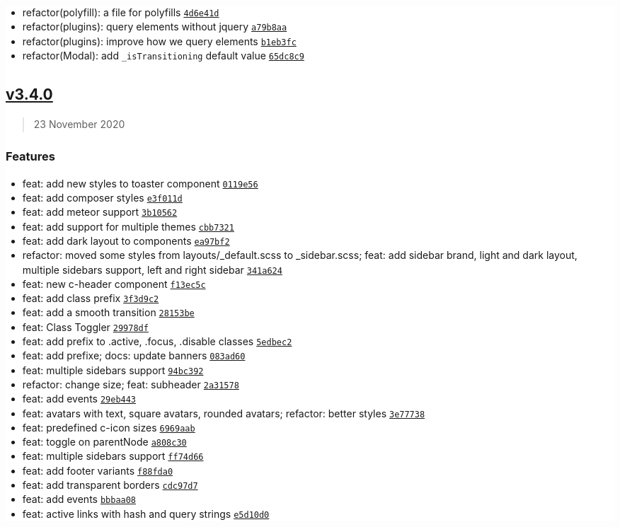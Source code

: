 - refactor(polyfill): a file for polyfills [`4d6e41d`](https://github.com/coreui/coreui/commit/4d6e41dea6492f18029f0dd70b118217c02f27d8)
- refactor(plugins): query elements without jquery [`a79b8aa`](https://github.com/coreui/coreui/commit/a79b8aa16ab5fa5c71a91425d8464f0bdcd3fe37)
- refactor(plugins): improve how we query elements [`b1eb3fc`](https://github.com/coreui/coreui/commit/b1eb3fccfa722afc4f7ca0d00eb848353ce8aed8)
- refactor(Modal): add `_isTransitioning` default value [`65dc8c9`](https://github.com/coreui/coreui/commit/65dc8c907048111d7895b64da1207023ff4c9992)

## [v3.4.0](https://github.com/coreui/coreui/compare/v3.3.5...v3.4.0)

> 23 November 2020

### Features

- feat: add new styles to toaster component [`0119e56`](https://github.com/coreui/coreui/commit/0119e5663149854f538690d01bed2518cf908c8b)
- feat: add composer styles [`e3f011d`](https://github.com/coreui/coreui/commit/e3f011d114ea496bea5351532fa6836eaebb807a)
- feat: add meteor support [`3b10562`](https://github.com/coreui/coreui/commit/3b105629c125d078128b993be27fa1c763f6dcb2)
- feat: add support for multiple themes [`cbb7321`](https://github.com/coreui/coreui/commit/cbb73219a7de443b155c7647af825b47b5adb05f)
- feat: add dark layout to components [`ea97bf2`](https://github.com/coreui/coreui/commit/ea97bf2f13efc8dd4296b298c193a1e591218b14)
- refactor: moved some styles from layouts/_default.scss to _sidebar.scss; feat: add sidebar brand, light and dark layout, multiple sidebars support, left and right sidebar [`341a624`](https://github.com/coreui/coreui/commit/341a624502a9e44a79d10fb64b4c715f3e2cc9fe)
- feat: new c-header component [`f13ec5c`](https://github.com/coreui/coreui/commit/f13ec5c7659fa7d223c6020faecd3dbdc8532da8)
- feat: add class prefix [`3f3d9c2`](https://github.com/coreui/coreui/commit/3f3d9c28fbc3f21e623341dace5119bea6a20a5e)
- feat: add a smooth transition [`28153be`](https://github.com/coreui/coreui/commit/28153beff85fcd8df8f01c3cdaec3c72da63c25b)
- feat: Class Toggler [`29978df`](https://github.com/coreui/coreui/commit/29978df93943fd6f82987c19c51434ea064e65ca)
- feat: add prefix to .active, .focus, .disable classes [`5edbec2`](https://github.com/coreui/coreui/commit/5edbec22b4958a63244b6db7105762833da3364a)
- feat: add prefixe; docs: update banners [`083ad60`](https://github.com/coreui/coreui/commit/083ad60ec82cefd6cfa8669b57364fc603066fe6)
- feat: multiple sidebars support [`94bc392`](https://github.com/coreui/coreui/commit/94bc392135e5c5dbfb00ea3ba632d97c46005a5d)
- refactor: change size; feat: subheader [`2a31578`](https://github.com/coreui/coreui/commit/2a3157898c5bd3c1a559f2aed23d604f182dc22c)
- feat: add events [`29eb443`](https://github.com/coreui/coreui/commit/29eb44317ecbbcb4c448ae1b149583664200f507)
- feat: avatars with text, square avatars, rounded avatars; refactor: better styles [`3e77738`](https://github.com/coreui/coreui/commit/3e77738a1bbd845b089883d9142ad1d3d1f248c8)
- feat: predefined c-icon sizes [`6969aab`](https://github.com/coreui/coreui/commit/6969aab1c914397838b54bdb76e438081129a94b)
- feat: toggle on parentNode [`a808c30`](https://github.com/coreui/coreui/commit/a808c30df29ff3984a0817b33fc8abc037257334)
- feat: multiple sidebars support [`ff74d66`](https://github.com/coreui/coreui/commit/ff74d663cfc68ae5484f81720dbd50050146018f)
- feat: add footer variants [`f88fda0`](https://github.com/coreui/coreui/commit/f88fda0fdfe9439bf0778f27e9dc484a6db8c5b2)
- feat: add transparent borders [`cdc97d7`](https://github.com/coreui/coreui/commit/cdc97d72637e3963c66cdddd3a51a3054f41462b)
- feat: add events [`bbbaa08`](https://github.com/coreui/coreui/commit/bbbaa08d631b9292491cfb87f3c4f9e42254b07b)
- feat: active links with hash and query strings [`e5d10d0`](https://github.com/coreui/coreui/commit/e5d10d0d1627fbfbdc83fb4d6e6932969b4966d5)